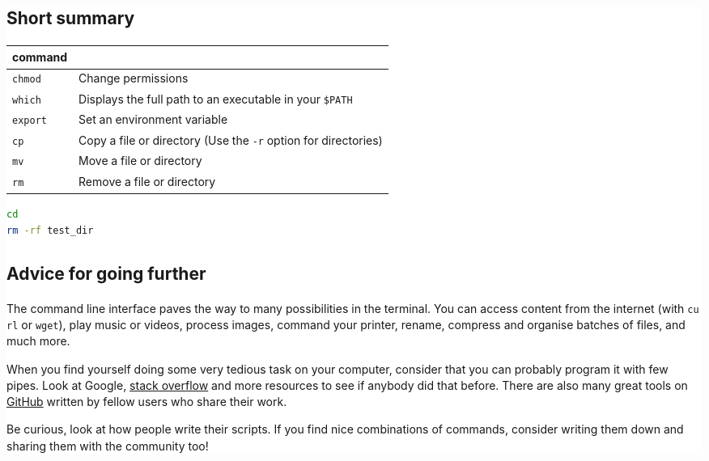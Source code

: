 ## Short summary

| command  |                                                                |
| :------- | :------------------------------------------------------------- |
| `chmod`  | Change permissions                                             |
| `which`  | Displays the full path to an executable in your `$PATH`        |
| `export` | Set an environment variable                                    |
| `cp`     | Copy a file or directory (Use the `-r` option for directories) |
| `mv`     | Move a file or directory                                       |
| `rm`     | Remove a file or directory                                     |

```bash
cd
rm -rf test_dir
```

## Advice for going further

The command line interface paves the way to many possibilities in the terminal. You can access content from the internet (with `curl` or `wget`), play music or videos, process images, command your printer, rename, compress and organise batches of files, and much more.

When you find yourself doing some very tedious task on your computer, consider that you can probably program it with few pipes. Look at Google, [stack overflow](https://stackoverflow.com/) and more resources to see if anybody did that before. There are also many great tools on [GitHub](https://github.com) written by fellow users who share their work.

Be curious, look at how people write their scripts. If you find nice combinations of commands, consider writing them down and sharing them with the community too!
